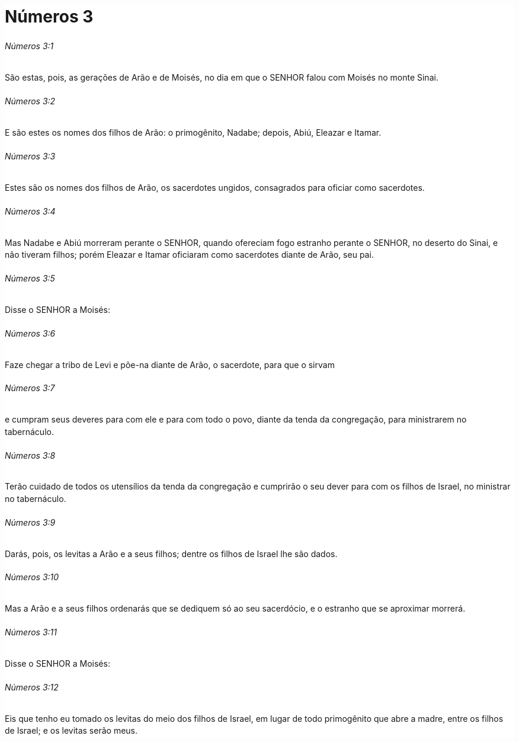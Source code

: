 # Números 3

###### Números 3:1

São estas, pois, as gerações de Arão e de Moisés, no dia em que o SENHOR falou com Moisés no monte Sinai.

###### Números 3:2

E são estes os nomes dos filhos de Arão: o primogênito, Nadabe; depois, Abiú, Eleazar e Itamar.

###### Números 3:3

Estes são os nomes dos filhos de Arão, os sacerdotes ungidos, consagrados para oficiar como sacerdotes.

###### Números 3:4

Mas Nadabe e Abiú morreram perante o SENHOR, quando ofereciam fogo estranho perante o SENHOR, no deserto do Sinai, e não tiveram filhos; porém Eleazar e Itamar oficiaram como sacerdotes diante de Arão, seu pai.

###### Números 3:5

Disse o SENHOR a Moisés:

###### Números 3:6

Faze chegar a tribo de Levi e põe-na diante de Arão, o sacerdote, para que o sirvam

###### Números 3:7

e cumpram seus deveres para com ele e para com todo o povo, diante da tenda da congregação, para ministrarem no tabernáculo.

###### Números 3:8

Terão cuidado de todos os utensílios da tenda da congregação e cumprirão o seu dever para com os filhos de Israel, no ministrar no tabernáculo.

###### Números 3:9

Darás, pois, os levitas a Arão e a seus filhos; dentre os filhos de Israel lhe são dados.

###### Números 3:10

Mas a Arão e a seus filhos ordenarás que se dediquem só ao seu sacerdócio, e o estranho que se aproximar morrerá.

###### Números 3:11

Disse o SENHOR a Moisés:

###### Números 3:12

Eis que tenho eu tomado os levitas do meio dos filhos de Israel, em lugar de todo primogênito que abre a madre, entre os filhos de Israel; e os levitas serão meus.
